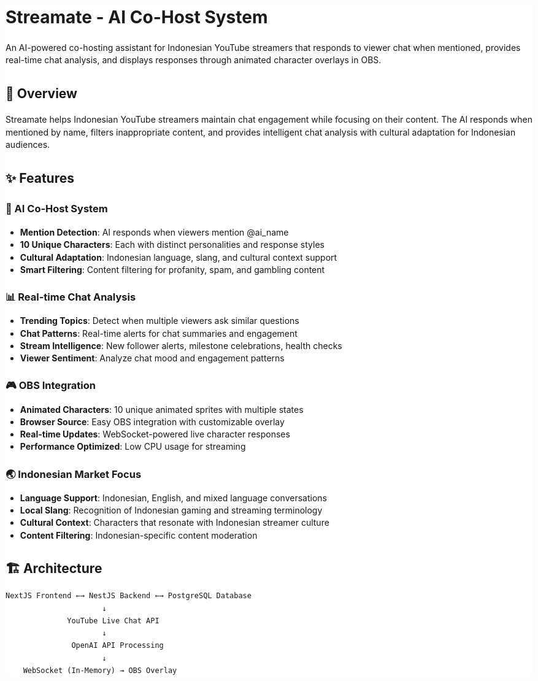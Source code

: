 # Streamate - AI Co-Host System

An AI-powered co-hosting assistant for Indonesian YouTube streamers that responds to viewer chat when mentioned, provides real-time chat analysis, and displays responses through animated character overlays in OBS.

## 🎯 Overview

Streamate helps Indonesian YouTube streamers maintain chat engagement while focusing on their content. The AI responds when mentioned by name, filters inappropriate content, and provides intelligent chat analysis with cultural adaptation for Indonesian audiences.

## ✨ Features

### 🤖 AI Co-Host System

- **Mention Detection**: AI responds when viewers mention @ai_name
- **10 Unique Characters**: Each with distinct personalities and response styles
- **Cultural Adaptation**: Indonesian language, slang, and cultural context support
- **Smart Filtering**: Content filtering for profanity, spam, and gambling content

### 📊 Real-time Chat Analysis

- **Trending Topics**: Detect when multiple viewers ask similar questions
- **Chat Patterns**: Real-time alerts for chat summaries and engagement
- **Stream Intelligence**: New follower alerts, milestone celebrations, health checks
- **Viewer Sentiment**: Analyze chat mood and engagement patterns

### 🎮 OBS Integration

- **Animated Characters**: 10 unique animated sprites with multiple states
- **Browser Source**: Easy OBS integration with customizable overlay
- **Real-time Updates**: WebSocket-powered live character responses
- **Performance Optimized**: Low CPU usage for streaming

### 🌏 Indonesian Market Focus

- **Language Support**: Indonesian, English, and mixed language conversations
- **Local Slang**: Recognition of Indonesian gaming and streaming terminology
- **Cultural Context**: Characters that resonate with Indonesian streamer culture
- **Content Filtering**: Indonesian-specific content moderation

## 🏗️ Architecture

```
NextJS Frontend ←→ NestJS Backend ←→ PostgreSQL Database
                      ↓
              YouTube Live Chat API
                      ↓
               OpenAI API Processing
                      ↓
    WebSocket (In-Memory) → OBS Overlay
```
